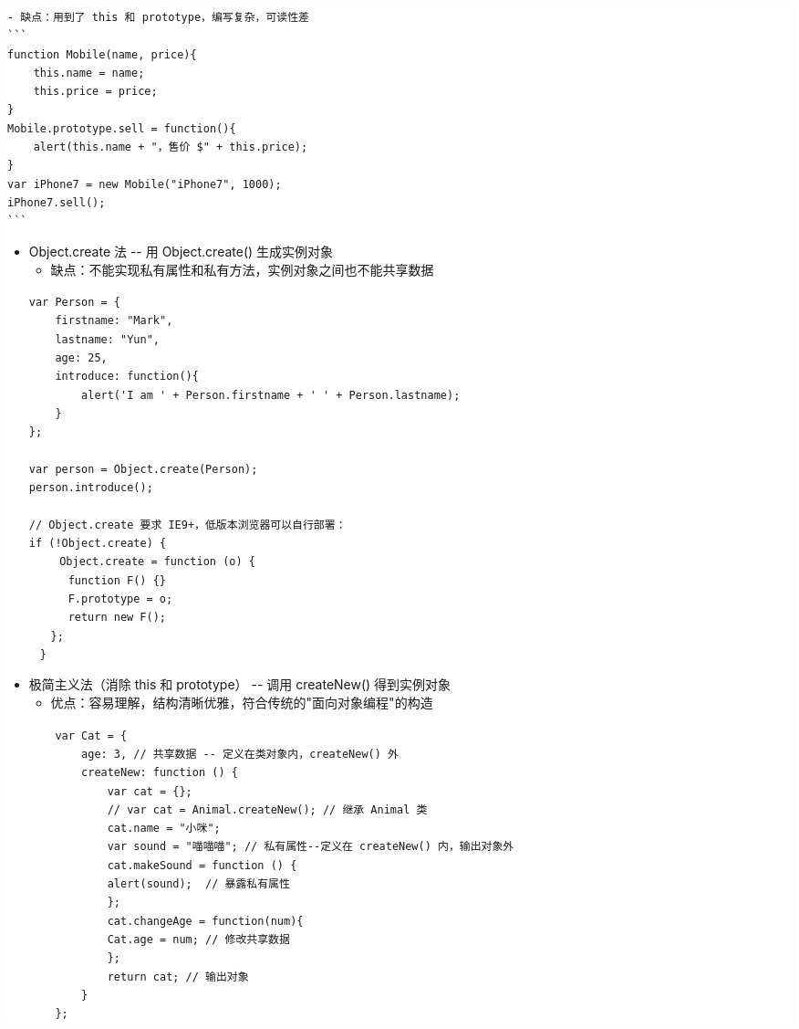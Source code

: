     - 缺点：用到了 this 和 prototype，编写复杂，可读性差
    ```
    function Mobile(name, price){
        this.name = name;
        this.price = price;
    }
    Mobile.prototype.sell = function(){
        alert(this.name + "，售价 $" + this.price);
    }
    var iPhone7 = new Mobile("iPhone7", 1000);
    iPhone7.sell();
    ```
- Object.create 法 -- 用 Object.create() 生成实例对象
    - 缺点：不能实现私有属性和私有方法，实例对象之间也不能共享数据
    ```
    var Person = {
        firstname: "Mark",
        lastname: "Yun",
        age: 25,
        introduce: function(){
            alert('I am ' + Person.firstname + ' ' + Person.lastname);
        }
    };

    var person = Object.create(Person);
    person.introduce();

    // Object.create 要求 IE9+，低版本浏览器可以自行部署：
    if (!Object.create) {
    　   Object.create = function (o) {
    　　　 function F() {}
    　　　 F.prototype = o;
    　　　 return new F();
    　　};
    　}
    ```
- 极简主义法（消除 this 和 prototype） -- 调用 createNew() 得到实例对象
    - 优点：容易理解，结构清晰优雅，符合传统的"面向对象编程"的构造
    ``` 
        var Cat = {
            age: 3, // 共享数据 -- 定义在类对象内，createNew() 外
            createNew: function () {
                var cat = {};
                // var cat = Animal.createNew(); // 继承 Animal 类
                cat.name = "小咪";
                var sound = "喵喵喵"; // 私有属性--定义在 createNew() 内，输出对象外
                cat.makeSound = function () {
                alert(sound);  // 暴露私有属性
                };
                cat.changeAge = function(num){
                Cat.age = num; // 修改共享数据
                };
                return cat; // 输出对象
            }
        };
